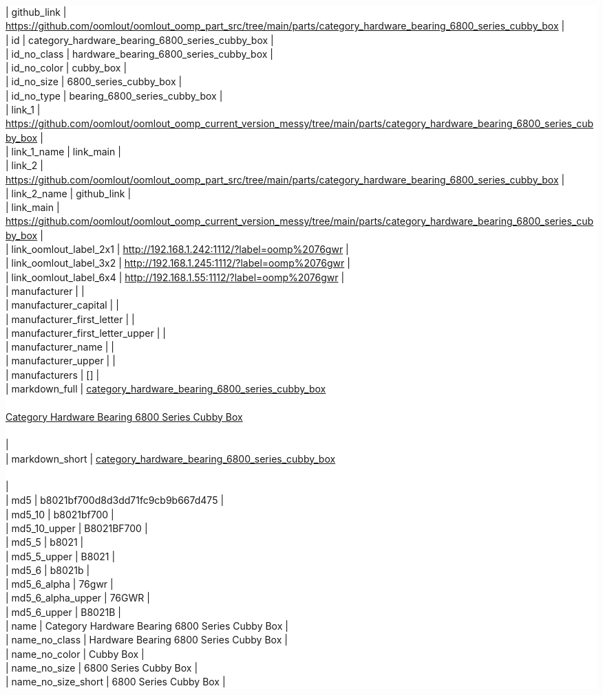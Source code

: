 | github_link | https://github.com/oomlout/oomlout_oomp_part_src/tree/main/parts/category_hardware_bearing_6800_series_cubby_box |  
| id | category_hardware_bearing_6800_series_cubby_box |  
| id_no_class | hardware_bearing_6800_series_cubby_box |  
| id_no_color | cubby_box |  
| id_no_size | 6800_series_cubby_box |  
| id_no_type | bearing_6800_series_cubby_box |  
| link_1 | https://github.com/oomlout/oomlout_oomp_current_version_messy/tree/main/parts/category_hardware_bearing_6800_series_cubby_box |  
| link_1_name | link_main |  
| link_2 | https://github.com/oomlout/oomlout_oomp_part_src/tree/main/parts/category_hardware_bearing_6800_series_cubby_box |  
| link_2_name | github_link |  
| link_main | https://github.com/oomlout/oomlout_oomp_current_version_messy/tree/main/parts/category_hardware_bearing_6800_series_cubby_box |  
| link_oomlout_label_2x1 | http://192.168.1.242:1112/?label=oomp%2076gwr |  
| link_oomlout_label_3x2 | http://192.168.1.245:1112/?label=oomp%2076gwr |  
| link_oomlout_label_6x4 | http://192.168.1.55:1112/?label=oomp%2076gwr |  
| manufacturer |  |  
| manufacturer_capital |  |  
| manufacturer_first_letter |  |  
| manufacturer_first_letter_upper |  |  
| manufacturer_name |  |  
| manufacturer_upper |  |  
| manufacturers | [] |  
| markdown_full | [category_hardware_bearing_6800_series_cubby_box](https://github.com/oomlout/oomlout_oomp_current_version_messy/tree/main/parts/category_hardware_bearing_6800_series_cubby_box)<br>[](https://github.com/oomlout/oomlout_oomp_current_version_messy/tree/main/parts/category_hardware_bearing_6800_series_cubby_box)<br>[Category Hardware Bearing 6800 Series Cubby Box](https://github.com/oomlout/oomlout_oomp_current_version_messy/tree/main/parts/category_hardware_bearing_6800_series_cubby_box)<br><br> |  
| markdown_short | [category_hardware_bearing_6800_series_cubby_box](https://github.com/oomlout/oomlout_oomp_current_version_messy/tree/main/parts/category_hardware_bearing_6800_series_cubby_box)<br><br> |  
| md5 | b8021bf700d8d3dd71fc9cb9b667d475 |  
| md5_10 | b8021bf700 |  
| md5_10_upper | B8021BF700 |  
| md5_5 | b8021 |  
| md5_5_upper | B8021 |  
| md5_6 | b8021b |  
| md5_6_alpha | 76gwr |  
| md5_6_alpha_upper | 76GWR |  
| md5_6_upper | B8021B |  
| name | Category Hardware Bearing 6800 Series Cubby Box |  
| name_no_class | Hardware Bearing 6800 Series Cubby Box |  
| name_no_color | Cubby Box |  
| name_no_size | 6800 Series Cubby Box |  
| name_no_size_short | 6800 Series Cubby Box |  